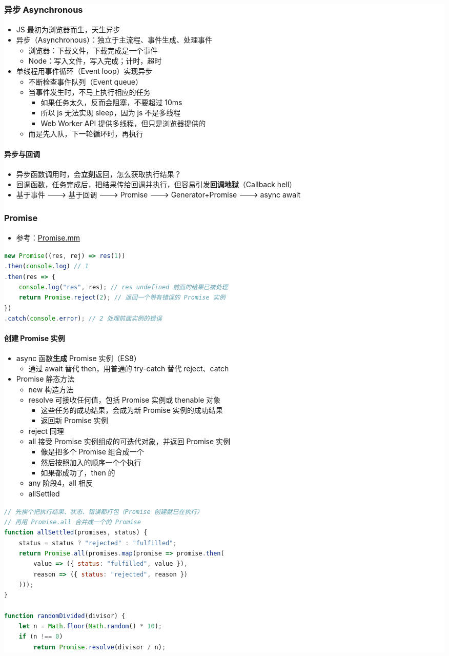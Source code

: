 ### 异步 Asynchronous

* JS 最初为浏览器而生，天生异步
* 异步（Asynchronous）：独立于主流程、事件生成、处理事件
  * 浏览器：下载文件，下载完成是一个事件
  * Node：写入文件，写入完成；计时，超时
* 单线程用事件循环（Event loop）实现异步
  * 不断检查事件队列（Event queue）
  * 当事件发生时，不马上执行相应的任务
    * 如果任务太久，反而会阻塞，不要超过 10ms
    * 所以 js 无法实现 sleep，因为 js 不是多线程
    * Web Worker API 提供多线程，但只是浏览器提供的
  * 而是先入队，下一轮循环时，再执行

#### 异步与回调

* 异步函数调用时，会**立刻**返回，怎么获取执行结果？
* 回调函数，任务完成后，把结果传给回调并执行，但容易引发**回调地狱**（Callback hell）
* 基于事件 ---> 基于回调 ---> Promise ---> Generator+Promise ---> async await

### Promise

* 参考：[Promise.mm](Promise.mm)

```js
new Promise((res, rej) => res(1))
.then(console.log) // 1
.then(res => {
    console.log("res", res); // res undefined 前面的结果已被处理
    return Promise.reject(2); // 返回一个带有错误的 Promise 实例
})
.catch(console.error); // 2 处理前面实例的错误
```

#### 创建 Promise 实例

* async 函数**生成** Promise 实例（ES8）
  * 通过 await 替代 then，用普通的 try-catch 替代 reject、catch
* Promise 静态方法
  * new 构造方法
  * resolve 可接收任何值，包括 Promise 实例或 thenable 对象
    * 这些任务的成功结果，会成为新 Promise 实例的成功结果
    * 返回新 Promise 实例
  * reject 同理
  * all 接受 Promise 实例组成的可迭代对象，并返回 Promise 实例
    * 像是把多个 Promise 组合成一个
    * 然后按照加入的顺序一个个执行
    * 如果都成功了，then 的
  * any 阶段4，all 相反
  * allSettled

```js
// 先挨个把执行结果、状态、错误都打包（Promise 创建就已在执行）
// 再用 Promise.all 合并成一个的 Promise
function allSettled(promises, status) {
    status = status ? "rejected" : "fulfilled";
    return Promise.all(promises.map(promise => promise.then(
    	value => ({ status: "fulfilled", value }),
        reason => ({ status: "rejected", reason })
    )));
}

function randomDivided(divisor) {
    let n = Math.floor(Math.random() * 10);
    if (n !== 0)
        return Promise.resolve(divisor / n);
```